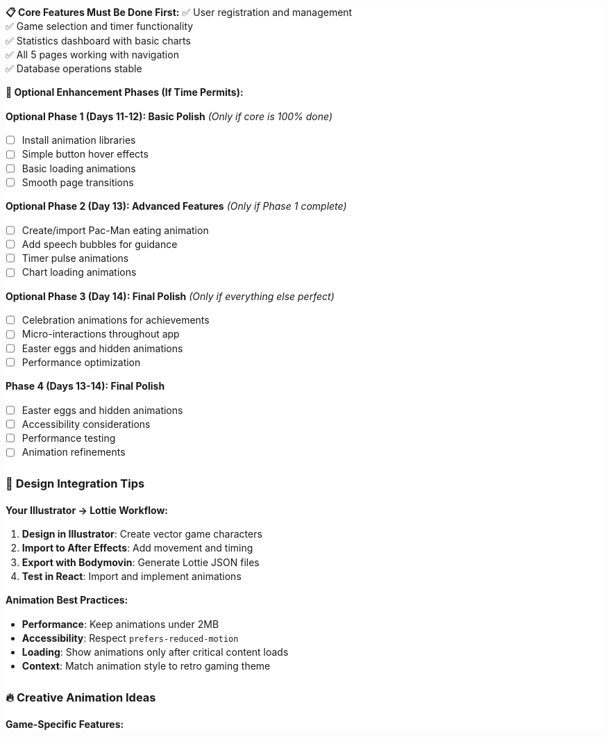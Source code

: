 **📋 Core Features Must Be Done First:**
✅ User registration and management  
✅ Game selection and timer functionality  
✅ Statistics dashboard with basic charts  
✅ All 5 pages working with navigation  
✅ Database operations stable

**🎨 Optional Enhancement Phases (If Time Permits):**

**Optional Phase 1 (Days 11-12): Basic Polish** _(Only if core is 100% done)_

- [ ] Install animation libraries
- [ ] Simple button hover effects
- [ ] Basic loading animations
- [ ] Smooth page transitions

**Optional Phase 2 (Day 13): Advanced Features** _(Only if Phase 1 complete)_

- [ ] Create/import Pac-Man eating animation
- [ ] Add speech bubbles for guidance
- [ ] Timer pulse animations
- [ ] Chart loading animations

**Optional Phase 3 (Day 14): Final Polish** _(Only if everything else perfect)_

- [ ] Celebration animations for achievements
- [ ] Micro-interactions throughout app
- [ ] Easter eggs and hidden animations
- [ ] Performance optimization

**Phase 4 (Days 13-14): Final Polish**

- [ ] Easter eggs and hidden animations
- [ ] Accessibility considerations
- [ ] Performance testing
- [ ] Animation refinements

### 🎨 **Design Integration Tips**

**Your Illustrator → Lottie Workflow:**

1. **Design in Illustrator**: Create vector game characters
2. **Import to After Effects**: Add movement and timing
3. **Export with Bodymovin**: Generate Lottie JSON files
4. **Test in React**: Import and implement animations

**Animation Best Practices:**

- **Performance**: Keep animations under 2MB
- **Accessibility**: Respect `prefers-reduced-motion`
- **Loading**: Show animations only after critical content loads
- **Context**: Match animation style to retro gaming theme

### 🔥 **Creative Animation Ideas**

**Game-Specific Features:**
